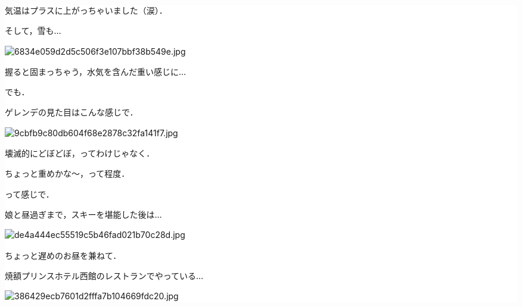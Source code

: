 
気温はプラスに上がっちゃいました（涙）．





そして，雪も…




![6834e059d2d5c506f3e107bbf38b549e.jpg](images/6834e059d2d5c506f3e107bbf38b549e.jpg)




握ると固まっちゃう，水気を含んだ重い感じに…





でも．


ゲレンデの見た目はこんな感じで．




![9cbfb9c80db604f68e2878c32fa141f7.jpg](images/9cbfb9c80db604f68e2878c32fa141f7.jpg)




壊滅的にどぼどぼ，ってわけじゃなく．


ちょっと重めかな～，って程度．





って感じで．


娘と昼過ぎまで，スキーを堪能した後は…




![de4a444ec55519c5b46fad021b70c28d.jpg](images/de4a444ec55519c5b46fad021b70c28d.jpg)




ちょっと遅めのお昼を兼ねて．


焼額プリンスホテル西館のレストランでやっている…




![386429ecb7601d2fffa7b104669fdc20.jpg](images/386429ecb7601d2fffa7b104669fdc20.jpg)








